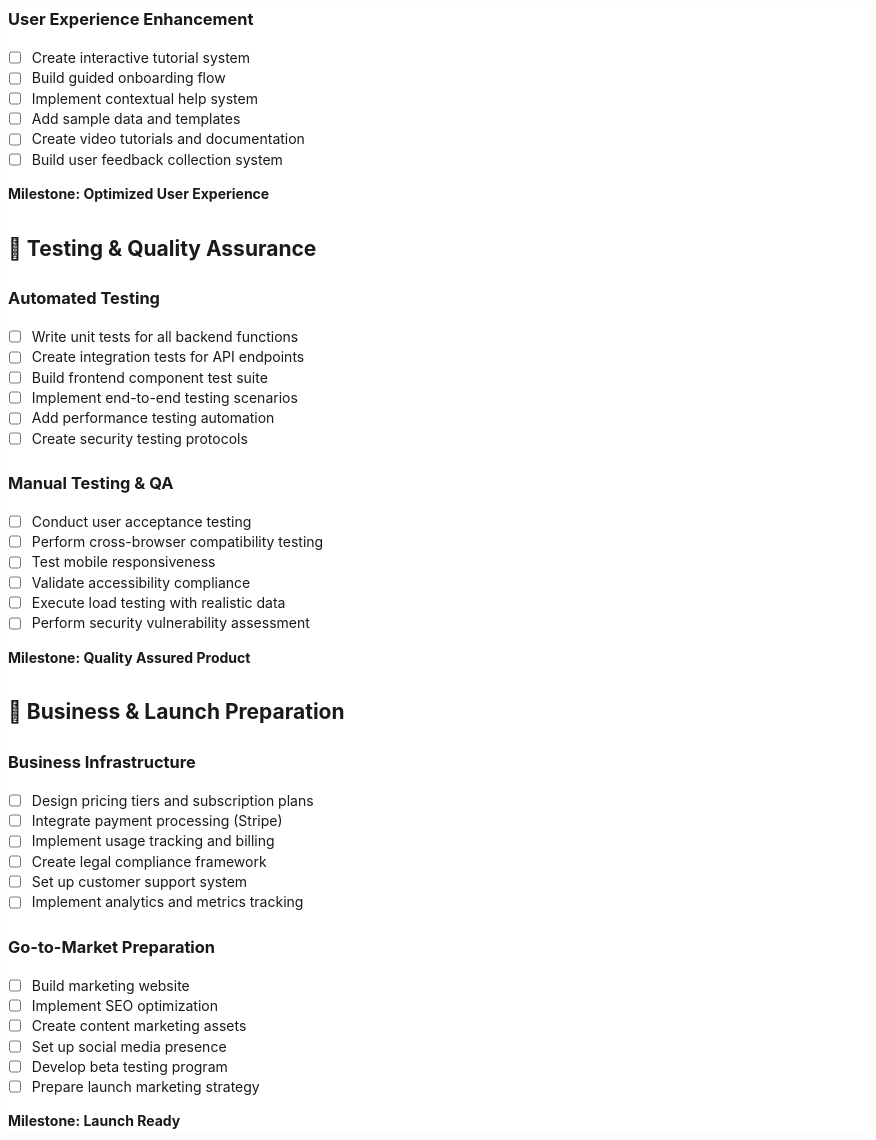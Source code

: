 ### User Experience Enhancement
- [ ] Create interactive tutorial system
- [ ] Build guided onboarding flow
- [ ] Implement contextual help system
- [ ] Add sample data and templates
- [ ] Create video tutorials and documentation
- [ ] Build user feedback collection system

**Milestone: Optimized User Experience**

## 🧪 Testing & Quality Assurance

### Automated Testing
- [ ] Write unit tests for all backend functions
- [ ] Create integration tests for API endpoints
- [ ] Build frontend component test suite
- [ ] Implement end-to-end testing scenarios
- [ ] Add performance testing automation
- [ ] Create security testing protocols

### Manual Testing & QA
- [ ] Conduct user acceptance testing
- [ ] Perform cross-browser compatibility testing
- [ ] Test mobile responsiveness
- [ ] Validate accessibility compliance
- [ ] Execute load testing with realistic data
- [ ] Perform security vulnerability assessment

**Milestone: Quality Assured Product**

## 💼 Business & Launch Preparation

### Business Infrastructure
- [ ] Design pricing tiers and subscription plans
- [ ] Integrate payment processing (Stripe)
- [ ] Implement usage tracking and billing
- [ ] Create legal compliance framework
- [ ] Set up customer support system
- [ ] Implement analytics and metrics tracking

### Go-to-Market Preparation
- [ ] Build marketing website
- [ ] Implement SEO optimization
- [ ] Create content marketing assets
- [ ] Set up social media presence
- [ ] Develop beta testing program
- [ ] Prepare launch marketing strategy

**Milestone: Launch Ready**
